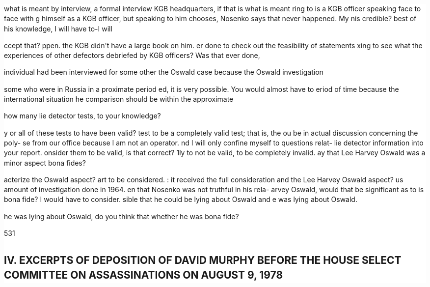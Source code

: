 what is meant by interview, a formal interview
KGB headquarters, if that is what is meant
ring to is a KGB officer speaking face to face with
g himself as a KGB officer, but speaking to him
chooses, Nosenko says that never happened. My
nis credible?
best of his knowledge, I will have to-I will

ccept that?
ppen.
the KGB didn't have a large book on him.
er done to check out the feasibility of statements
xing to see what the experiences of other defectors
debriefed by KGB officers? Was that ever done,

individual had been interviewed for some other
the Oswald case because the Oswald investigation

some who were in Russia in a proximate period
ed, it is very possible. You would almost have to
eriod of time because the international situation
he comparison should be within the approximate

how many lie detector tests, to your knowledge?

y or all of these tests to have been valid?
test to be a completely valid test; that is, the
ou be in actual discussion concerning the poly-
se from our office because I am not an operator.
nd I will only confine myself to questions relat-
lie detector information into your report.
onsider them to be valid, is that correct?
1ly to not be valid, to be completely invalid.
ay that Lee Harvey Oswald was a minor aspect
bona fides?

acterize the Oswald aspect?
art to be considered.
: it received the full consideration and the
Lee Harvey Oswald aspect?
us amount of investigation done in 1964.
en that Nosenko was not truthful in his rela-
arvey Oswald, would that be significant as to
is bona fide?
I would have to consider.
sible that he could be lying about Oswald and
e was lying about Oswald.

he was lying about Oswald, do you think that
whether he was bona fide?

531

## IV. EXCERPTS OF DEPOSITION OF DAVID MURPHY BEFORE THE HOUSE SELECT COMMITTEE ON ASSASSINATIONS ON AUGUST 9, 1978
